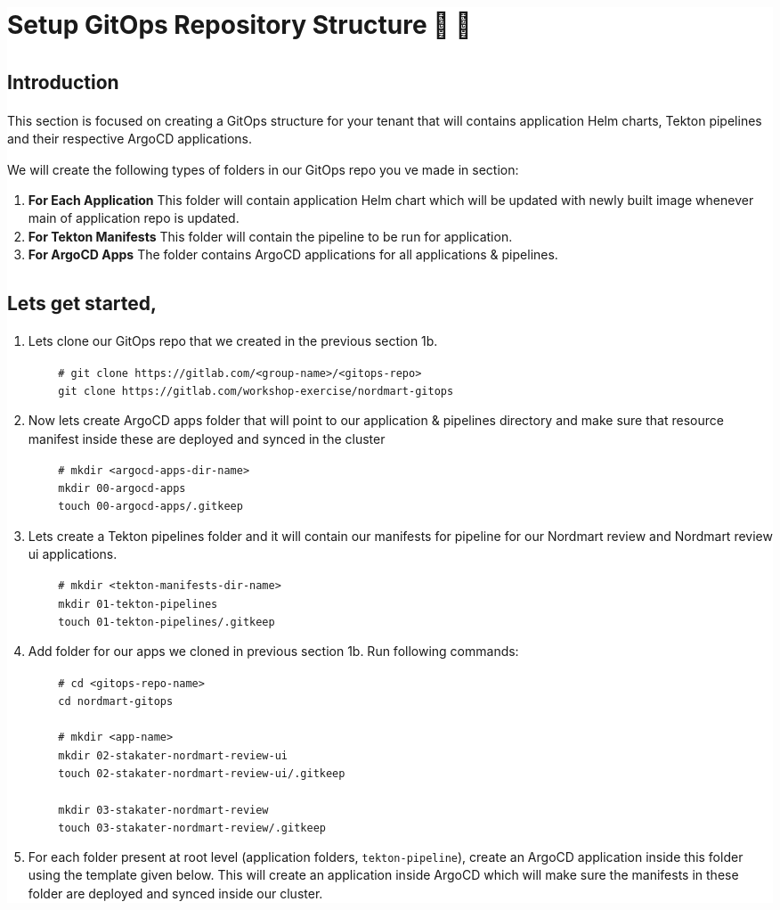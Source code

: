 # Setup GitOps Repository Structure :rocket: :rocket:
## Introduction
This section is focused on creating a GitOps structure for your tenant that will contains application Helm charts, Tekton pipelines and their respective ArgoCD applications.

We will create the following types of folders in our GitOps repo you ve made in section:

1. **For Each Application**
This folder will contain application Helm chart which will be updated with newly built image whenever main of application repo is updated. 
2. **For Tekton Manifests**
This folder will contain the pipeline to be run for application.
3. **For ArgoCD Apps**
The folder contains ArgoCD applications for all applications & pipelines.  

## Lets get started,

1. Lets clone our GitOps repo that we created in the previous section 1b.
```
        # git clone https://gitlab.com/<group-name>/<gitops-repo>
        git clone https://gitlab.com/workshop-exercise/nordmart-gitops
```
2. Now lets create ArgoCD apps folder that will point to our application & pipelines directory and make sure that resource manifest inside these are deployed and synced in the cluster
```
        # mkdir <argocd-apps-dir-name>
        mkdir 00-argocd-apps
        touch 00-argocd-apps/.gitkeep
```
3. Lets create a Tekton pipelines folder and it will contain our manifests for pipeline for our Nordmart review and Nordmart review ui applications.
```
        # mkdir <tekton-manifests-dir-name>
        mkdir 01-tekton-pipelines
        touch 01-tekton-pipelines/.gitkeep
```
4. Add folder for our apps we cloned in previous section 1b. Run following commands:
```
        # cd <gitops-repo-name>
        cd nordmart-gitops

        # mkdir <app-name>
        mkdir 02-stakater-nordmart-review-ui
        touch 02-stakater-nordmart-review-ui/.gitkeep

        mkdir 03-stakater-nordmart-review
        touch 03-stakater-nordmart-review/.gitkeep
```
5. For each folder present at root level (application folders, `tekton-pipeline`), create an ArgoCD application inside this folder using the template given below. This will create an application inside ArgoCD which will make sure the manifests in these folder are deployed and synced inside our cluster. 
